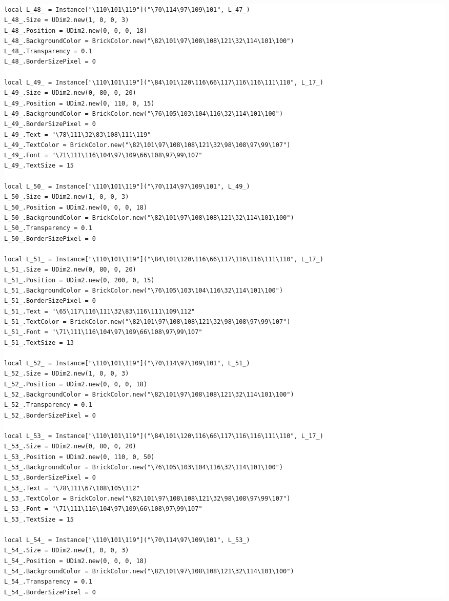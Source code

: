 	local L_48_ = Instance["\110\101\119"]("\70\114\97\109\101", L_47_)
	L_48_.Size = UDim2.new(1, 0, 0, 3)
	L_48_.Position = UDim2.new(0, 0, 0, 18)
	L_48_.BackgroundColor = BrickColor.new("\82\101\97\108\108\121\32\114\101\100")
	L_48_.Transparency = 0.1
	L_48_.BorderSizePixel = 0
	
	local L_49_ = Instance["\110\101\119"]("\84\101\120\116\66\117\116\116\111\110", L_17_)
	L_49_.Size = UDim2.new(0, 80, 0, 20)
	L_49_.Position = UDim2.new(0, 110, 0, 15)
	L_49_.BackgroundColor = BrickColor.new("\76\105\103\104\116\32\114\101\100")
	L_49_.BorderSizePixel = 0
	L_49_.Text = "\78\111\32\83\108\111\119"
	L_49_.TextColor = BrickColor.new("\82\101\97\108\108\121\32\98\108\97\99\107")
	L_49_.Font = "\71\111\116\104\97\109\66\108\97\99\107"
	L_49_.TextSize = 15
	
	local L_50_ = Instance["\110\101\119"]("\70\114\97\109\101", L_49_)
	L_50_.Size = UDim2.new(1, 0, 0, 3)
	L_50_.Position = UDim2.new(0, 0, 0, 18)
	L_50_.BackgroundColor = BrickColor.new("\82\101\97\108\108\121\32\114\101\100")
	L_50_.Transparency = 0.1
	L_50_.BorderSizePixel = 0
	
	local L_51_ = Instance["\110\101\119"]("\84\101\120\116\66\117\116\116\111\110", L_17_)
	L_51_.Size = UDim2.new(0, 80, 0, 20)
	L_51_.Position = UDim2.new(0, 200, 0, 15)
	L_51_.BackgroundColor = BrickColor.new("\76\105\103\104\116\32\114\101\100")
	L_51_.BorderSizePixel = 0
	L_51_.Text = "\65\117\116\111\32\83\116\111\109\112"
	L_51_.TextColor = BrickColor.new("\82\101\97\108\108\121\32\98\108\97\99\107")
	L_51_.Font = "\71\111\116\104\97\109\66\108\97\99\107"
	L_51_.TextSize = 13
	
	local L_52_ = Instance["\110\101\119"]("\70\114\97\109\101", L_51_)
	L_52_.Size = UDim2.new(1, 0, 0, 3)
	L_52_.Position = UDim2.new(0, 0, 0, 18)
	L_52_.BackgroundColor = BrickColor.new("\82\101\97\108\108\121\32\114\101\100")
	L_52_.Transparency = 0.1
	L_52_.BorderSizePixel = 0
	
	local L_53_ = Instance["\110\101\119"]("\84\101\120\116\66\117\116\116\111\110", L_17_)
	L_53_.Size = UDim2.new(0, 80, 0, 20)
	L_53_.Position = UDim2.new(0, 110, 0, 50)
	L_53_.BackgroundColor = BrickColor.new("\76\105\103\104\116\32\114\101\100")
	L_53_.BorderSizePixel = 0
	L_53_.Text = "\78\111\67\108\105\112"
	L_53_.TextColor = BrickColor.new("\82\101\97\108\108\121\32\98\108\97\99\107")
	L_53_.Font = "\71\111\116\104\97\109\66\108\97\99\107"
	L_53_.TextSize = 15
	
	local L_54_ = Instance["\110\101\119"]("\70\114\97\109\101", L_53_)
	L_54_.Size = UDim2.new(1, 0, 0, 3)
	L_54_.Position = UDim2.new(0, 0, 0, 18)
	L_54_.BackgroundColor = BrickColor.new("\82\101\97\108\108\121\32\114\101\100")
	L_54_.Transparency = 0.1
	L_54_.BorderSizePixel = 0
	